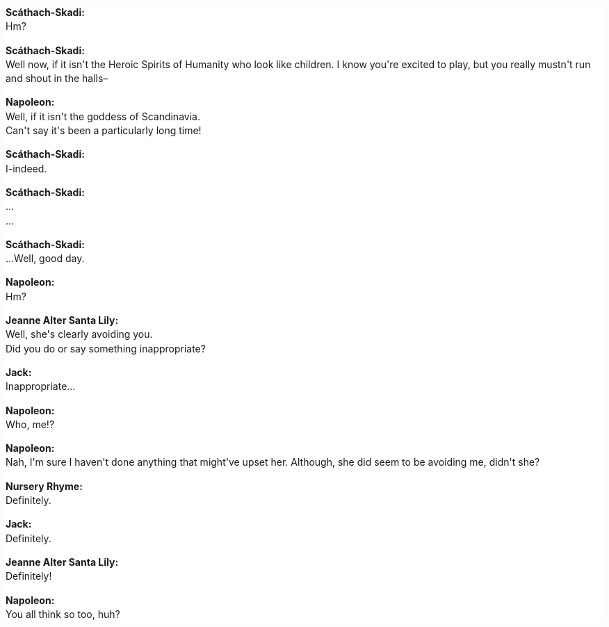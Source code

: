    
**Scáthach-Skadi:**   
Hm?  
  
   
**Scáthach-Skadi:**   
Well now, if it isn't the Heroic Spirits of Humanity who look like children. I know you're excited to play, but you really mustn't run and shout in the halls&ndash;  
  
   
**Napoleon:**   
Well, if it isn't the goddess of Scandinavia.  
Can't say it's been a particularly long time!  
  
   
**Scáthach-Skadi:**   
I-indeed.  
  
   
**Scáthach-Skadi:**   
...  
...  
  
   
**Scáthach-Skadi:**   
...Well, good day.  
  
   
**Napoleon:**   
Hm?  
  
   
**Jeanne Alter Santa Lily:**   
Well, she's clearly avoiding you.  
Did you do or say something inappropriate?  
  
   
**Jack:**   
Inappropriate...  
  
   
**Napoleon:**   
Who, me!?  
  
   
**Napoleon:**   
Nah, I'm sure I haven't done anything that might've upset her. Although, she did seem to be avoiding me, didn't she?  
  
   
**Nursery Rhyme:**   
Definitely.  
  
   
**Jack:**   
Definitely.  
  
   
**Jeanne Alter Santa Lily:**   
Definitely!  
  
   
**Napoleon:**   
You all think so too, huh?  
  